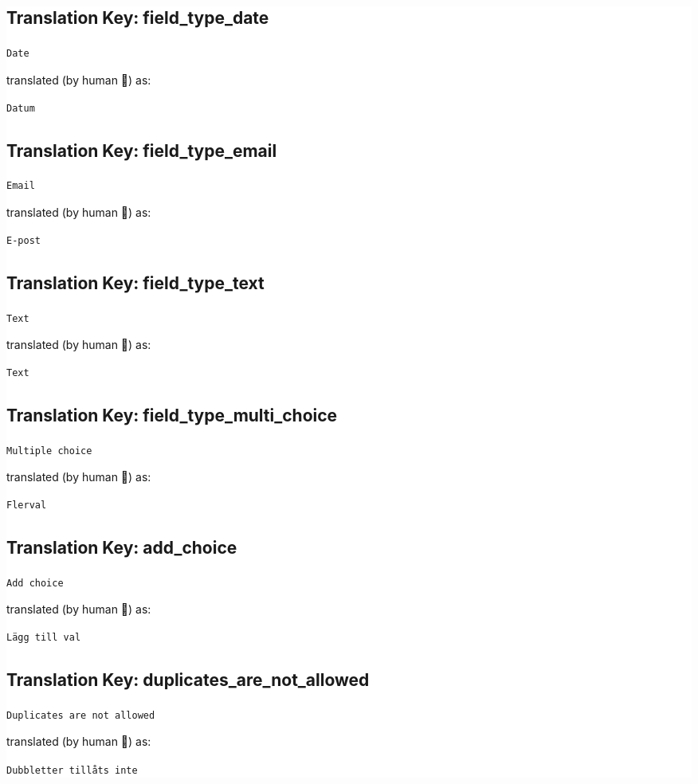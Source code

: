 
## Translation Key: field_type_date
```
Date
```
translated (by human 👀) as:
```
Datum
```


## Translation Key: field_type_email
```
Email
```
translated (by human 👀) as:
```
E-post
```


## Translation Key: field_type_text
```
Text
```
translated (by human 👀) as:
```
Text
```


## Translation Key: field_type_multi_choice
```
Multiple choice
```
translated (by human 👀) as:
```
Flerval
```


## Translation Key: add_choice
```
Add choice
```
translated (by human 👀) as:
```
Lägg till val
```


## Translation Key: duplicates_are_not_allowed
```
Duplicates are not allowed
```
translated (by human 👀) as:
```
Dubbletter tillåts inte
```
